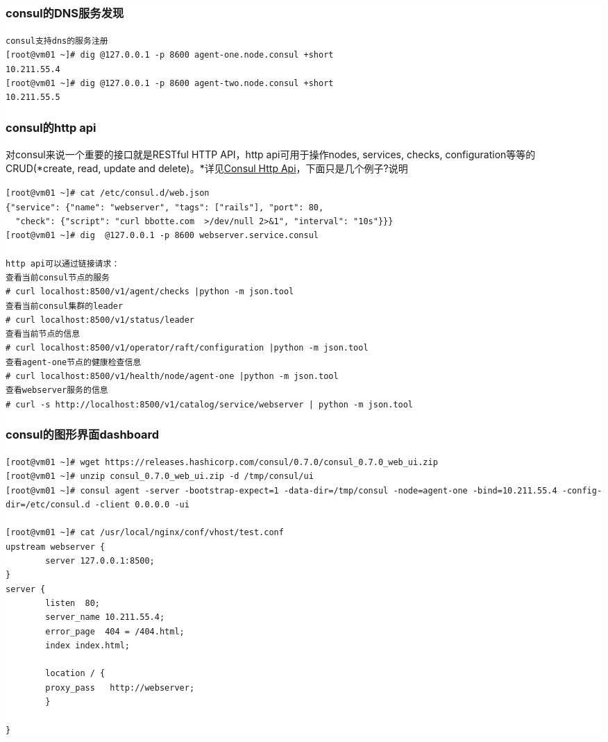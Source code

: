 
### **consul的DNS服务发现**

```
consul支持dns的服务注册
[root@vm01 ~]# dig @127.0.0.1 -p 8600 agent-one.node.consul +short
10.211.55.4
[root@vm01 ~]# dig @127.0.0.1 -p 8600 agent-two.node.consul +short
10.211.55.5
```

### **consul的http api**

对consul来说一个重要的接口就是RESTful HTTP API，http api可用于操作nodes, services, checks, configuration等等的CRUD(*create, read, update and delete)。*详见[Consul Http Api](https://www.consul.io/docs/agent/http.html)，下面只是几个例子?说明

```
[root@vm01 ~]# cat /etc/consul.d/web.json
{"service": {"name": "webserver", "tags": ["rails"], "port": 80,
  "check": {"script": "curl bbotte.com  >/dev/null 2>&1", "interval": "10s"}}}
[root@vm01 ~]# dig  @127.0.0.1 -p 8600 webserver.service.consul
 
http api可以通过链接请求：
查看当前consul节点的服务
# curl localhost:8500/v1/agent/checks |python -m json.tool
查看当前consul集群的leader
# curl localhost:8500/v1/status/leader
查看当前节点的信息
# curl localhost:8500/v1/operator/raft/configuration |python -m json.tool
查看agent-one节点的健康检查信息
# curl localhost:8500/v1/health/node/agent-one |python -m json.tool
查看webserver服务的信息
# curl -s http://localhost:8500/v1/catalog/service/webserver | python -m json.tool
```

### **consul的图形界面dashboard**

```
[root@vm01 ~]# wget https://releases.hashicorp.com/consul/0.7.0/consul_0.7.0_web_ui.zip
[root@vm01 ~]# unzip consul_0.7.0_web_ui.zip -d /tmp/consul/ui
[root@vm01 ~]# consul agent -server -bootstrap-expect=1 -data-dir=/tmp/consul -node=agent-one -bind=10.211.55.4 -config-dir=/etc/consul.d -client 0.0.0.0 -ui
 
[root@vm01 ~]# cat /usr/local/nginx/conf/vhost/test.conf
upstream webserver {
        server 127.0.0.1:8500;
}
server {
        listen  80;
        server_name 10.211.55.4;
        error_page  404 = /404.html;
        index index.html;
 
        location / {
        proxy_pass   http://webserver;
        }
 
}
```
